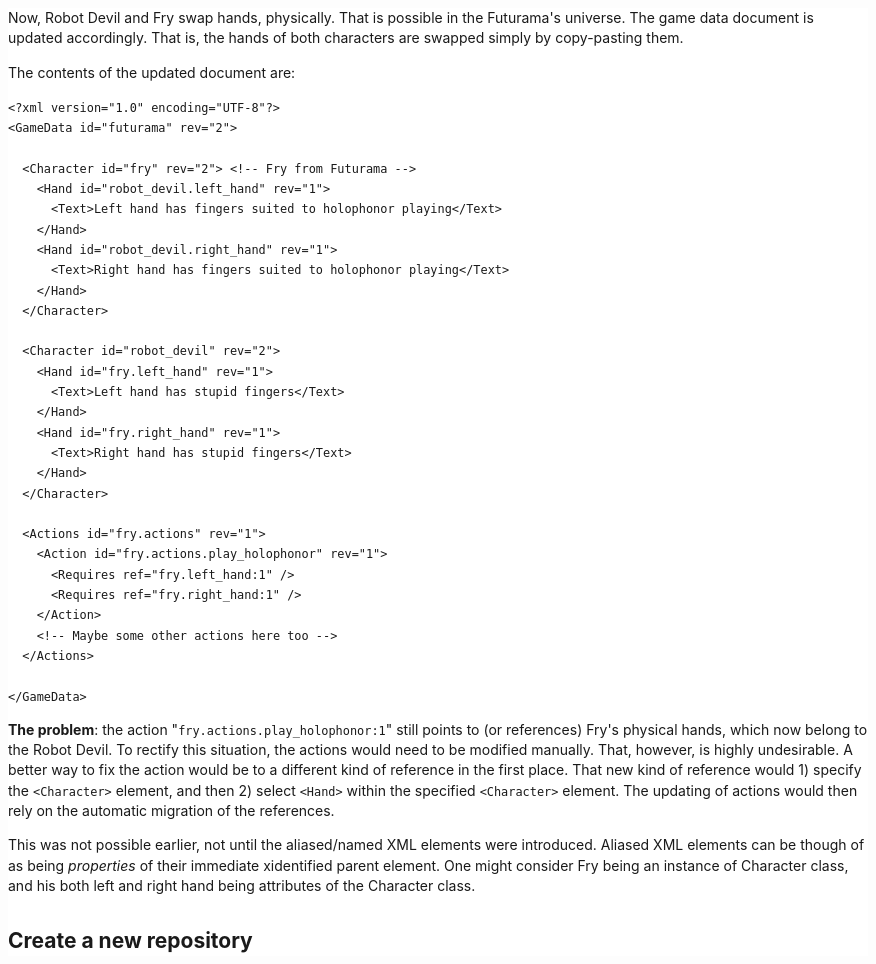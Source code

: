 Now, Robot Devil and Fry swap hands, physically. That is possible in the Futurama's universe. The game data document is updated accordingly. That is, the hands of both characters are swapped simply by copy-pasting them.

The contents of the updated document are:

```
<?xml version="1.0" encoding="UTF-8"?>
<GameData id="futurama" rev="2">

  <Character id="fry" rev="2"> <!-- Fry from Futurama -->
    <Hand id="robot_devil.left_hand" rev="1">
      <Text>Left hand has fingers suited to holophonor playing</Text>
    </Hand>
    <Hand id="robot_devil.right_hand" rev="1">
      <Text>Right hand has fingers suited to holophonor playing</Text>
    </Hand>
  </Character>

  <Character id="robot_devil" rev="2">
    <Hand id="fry.left_hand" rev="1">
      <Text>Left hand has stupid fingers</Text>
    </Hand>
    <Hand id="fry.right_hand" rev="1">
      <Text>Right hand has stupid fingers</Text>
    </Hand>
  </Character>

  <Actions id="fry.actions" rev="1">
    <Action id="fry.actions.play_holophonor" rev="1">
      <Requires ref="fry.left_hand:1" />
      <Requires ref="fry.right_hand:1" />
    </Action>
    <!-- Maybe some other actions here too -->
  </Actions>
  
</GameData>
```

**The problem**: the action "`fry.actions.play_holophonor:1`" still points to (or references) Fry's physical hands, which now belong to the Robot Devil. To rectify this situation, the actions would need to be modified manually. That, however, is highly undesirable. A better way to fix the action would be to a different kind of reference in the first place. That new kind of reference would 1) specify the `<Character>` element, and then 2) select `<Hand>` within the specified `<Character>` element. The updating of actions would then rely on the automatic migration of the references.

This was not possible earlier, not until the aliased/named XML elements were introduced. Aliased XML elements can be though of as being _properties_ of their immediate xidentified parent element. One might consider Fry being an instance of Character class, and his both left and right hand being attributes of the Character class.

## Create a new repository ##
